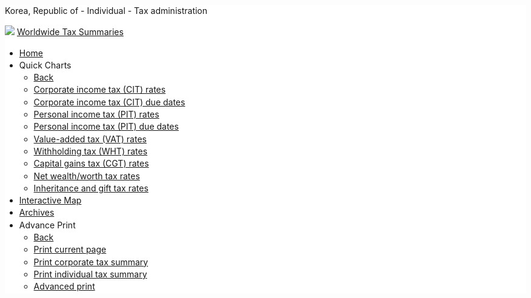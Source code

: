 








Korea, Republic of - Individual - Tax administration










































[![](-/media/world-wide-tax-summaries/dev/new-pwclogo.ashx%3Frev=857d31d9188a45cb89c2a139fca9bbc2&revision=857d31d9-188a-45cb-89c2-a139fca9bbc2&hash=185803B13B63A76ED59B9489B23256389302FCC5)](index.html)
[Worldwide Tax Summaries](index.html)

* [Home](index.html)
* Quick Charts
  + [Back](republic-of-korea%3FtopicTypeId=31c112cd-522d-47b2-bd2c-db92a4c5dd9d.html#)
  + [Corporate income tax (CIT) rates](quick-charts/corporate-income-tax-cit-rates.html)
  + [Corporate income tax (CIT) due dates](quick-charts/corporate-income-tax-cit-due-dates.html)
  + [Personal income tax (PIT) rates](quick-charts/personal-income-tax-pit-rates.html)
  + [Personal income tax (PIT) due dates](quick-charts/personal-income-tax-pit-due-dates.html)
  + [Value-added tax (VAT) rates](quick-charts/value-added-tax-vat-rates.html)
  + [Withholding tax (WHT) rates](quick-charts/withholding-tax-wht-rates.html)
  + [Capital gains tax (CGT) rates](quick-charts/capital-gains-tax-cgt-rates.html)
  + [Net wealth/worth tax rates](quick-charts/net-wealth-worth-tax-rates.html)
  + [Inheritance and gift tax rates](quick-charts/inheritance-and-gift-tax-rates.html)
* [Interactive Map](interactive-map.html)
* [Archives](archives.html)
* Advance Print
  + [Back](republic-of-korea%3FtopicTypeId=31c112cd-522d-47b2-bd2c-db92a4c5dd9d.html#)
  + [Print current page](republic-of-korea%3FtopicTypeId=31c112cd-522d-47b2-bd2c-db92a4c5dd9d.html#)
  + [Print corporate tax summary](republic-of-korea%3FtopicTypeId=31c112cd-522d-47b2-bd2c-db92a4c5dd9d.html#)
  + [Print individual tax summary](republic-of-korea%3FtopicTypeId=31c112cd-522d-47b2-bd2c-db92a4c5dd9d.html#)
  + [Advanced print](republic-of-korea%3FtopicTypeId=31c112cd-522d-47b2-bd2c-db92a4c5dd9d.html#)
